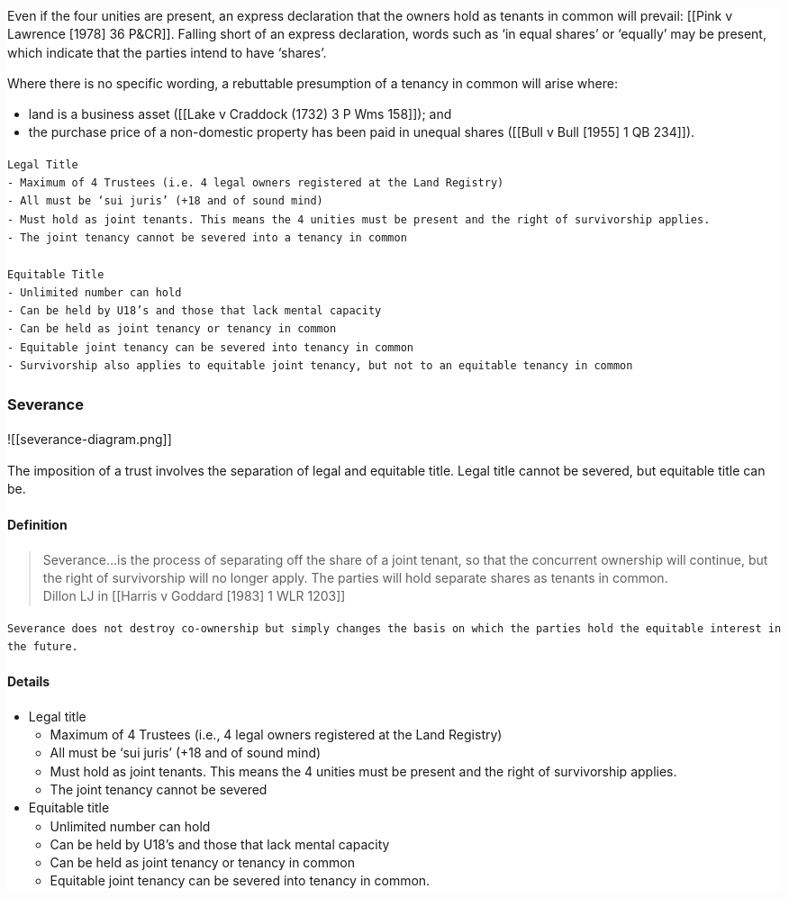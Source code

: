 Even if the four unities are present, an express declaration that the owners hold as tenants in common will prevail: [[Pink v Lawrence [1978] 36 P&CR]]. Falling short of an express declaration, words such as ‘in equal shares’ or ‘equally’ may be present, which indicate that the parties intend to have ‘shares’.

Where there is no specific wording, a rebuttable presumption of a tenancy in common will arise where:

- land is a business asset ([[Lake v Craddock (1732) 3 P Wms 158]]); and
- the purchase price of a non-domestic property has been paid in unequal shares ([[Bull v Bull [1955] 1 QB 234]]).

```ad-summary
Legal Title
- Maximum of 4 Trustees (i.e. 4 legal owners registered at the Land Registry)
- All must be ‘sui juris’ (+18 and of sound mind)
- Must hold as joint tenants. This means the 4 unities must be present and the right of survivorship applies.
- The joint tenancy cannot be severed into a tenancy in common

Equitable Title
- Unlimited number can hold
- Can be held by U18’s and those that lack mental capacity
- Can be held as joint tenancy or tenancy in common
- Equitable joint tenancy can be severed into tenancy in common
- Survivorship also applies to equitable joint tenancy, but not to an equitable tenancy in common
```

### Severance

![[severance-diagram.png]]

The imposition of a trust involves the separation of legal and equitable title. Legal title cannot be severed, but equitable title can be.

#### Definition

> Severance…is the process of separating off the share of a joint tenant, so that the concurrent ownership will continue, but the right of survivorship will no longer apply. The parties will hold separate shares as tenants in common.  
> Dillon LJ in [[Harris v Goddard [1983] 1 WLR 1203]]

```ad-note
Severance does not destroy co-ownership but simply changes the basis on which the parties hold the equitable interest in the future.
```

#### Details

- Legal title
	- Maximum of 4 Trustees (i.e., 4 legal owners registered at the Land Registry)
	- All must be ‘sui juris’ (+18 and of sound mind)
	- Must hold as joint tenants. This means the 4 unities must be present and the right of survivorship applies.
	- The joint tenancy cannot be severed
- Equitable title
	- Unlimited number can hold
	- Can be held by U18’s and those that lack mental capacity
	- Can be held as joint tenancy or tenancy in common
	- Equitable joint tenancy can be severed into tenancy in common.

